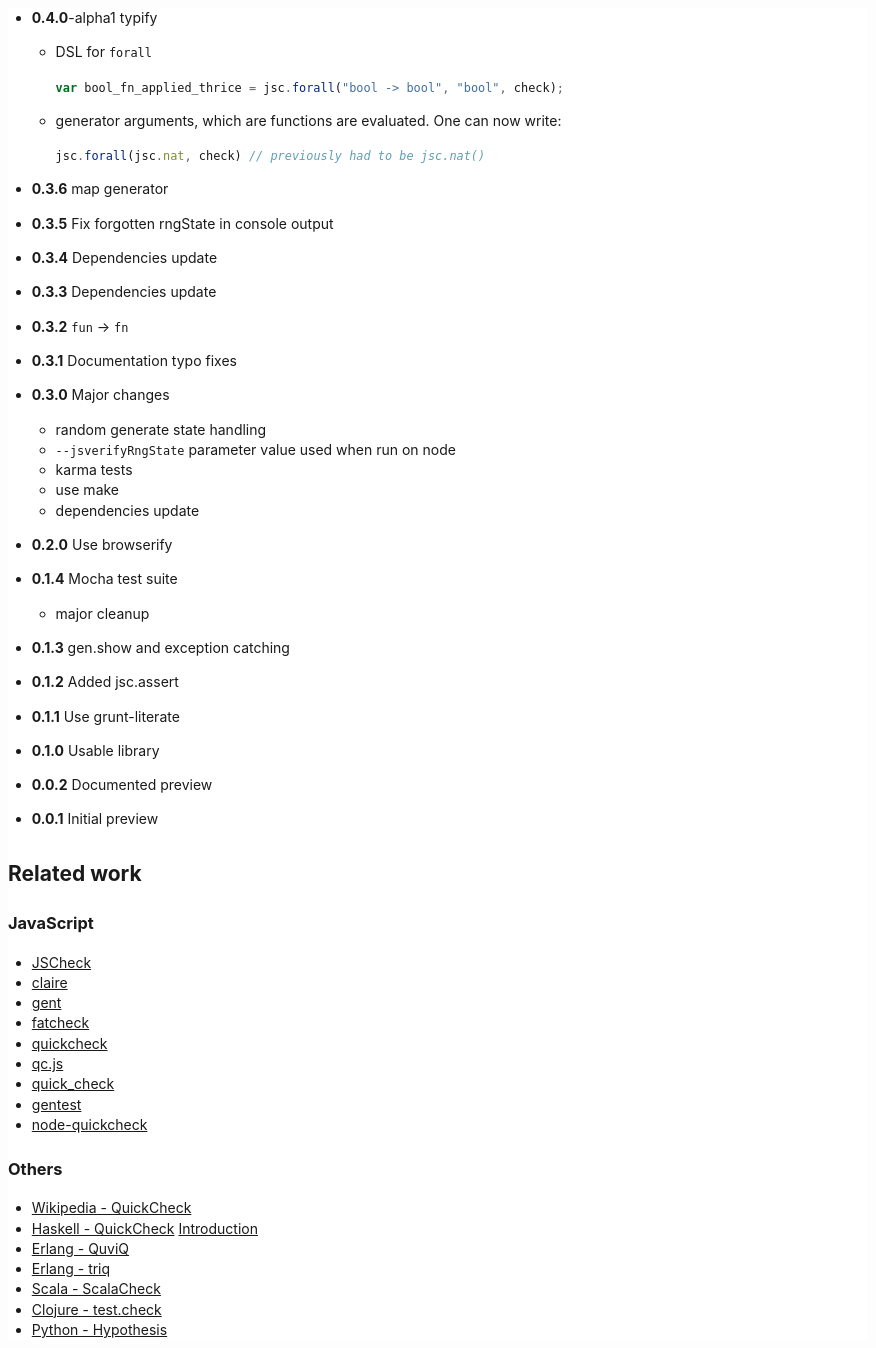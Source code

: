 - **0.4.0**-alpha1 typify
   - DSL for `forall`
       ```js
       var bool_fn_applied_thrice = jsc.forall("bool -> bool", "bool", check);
       ```

   - generator arguments, which are functions are evaluated. One can now write:
       ```js
       jsc.forall(jsc.nat, check) // previously had to be jsc.nat()
       ```

- **0.3.6** map generator
- **0.3.5** Fix forgotten rngState in console output
- **0.3.4** Dependencies update
- **0.3.3** Dependencies update
- **0.3.2** `fun` &rarr; `fn`
- **0.3.1** Documentation typo fixes
- **0.3.0** Major changes
    - random generate state handling
    - `--jsverifyRngState` parameter value used when run on node
    - karma tests
    - use make
    - dependencies update
- **0.2.0** Use browserify
- **0.1.4** Mocha test suite
    - major cleanup
- **0.1.3** gen.show and exception catching
- **0.1.2** Added jsc.assert
- **0.1.1** Use grunt-literate
- **0.1.0** Usable library
- **0.0.2** Documented preview
- **0.0.1** Initial preview

## Related work

### JavaScript

- [JSCheck](https://www.crockford.com/jscheck.html)
- [claire](https://npmjs.org/package/claire)
- [gent](https://npmjs.org/package/gent)
- [fatcheck](https://npmjs.org/package/fatcheck)
- [quickcheck](https://npmjs.org/package/quickcheck)
- [qc.js](https://bitbucket.org/darrint/qc.js/)
- [quick\_check](https://www.npmjs.org/package/quick_check)
- [gentest](https://github.com/graue/gentest)
- [node-quickcheck](https://github.com/mcandre/node-quickcheck)

### Others

- [Wikipedia - QuickCheck](http://en.wikipedia.org/wiki/QuickCheck)
- [Haskell - QuickCheck](http://hackage.haskell.org/package/QuickCheck) [Introduction](http://www.haskell.org/haskellwiki/Introduction_to_QuickCheck1)
- [Erlang - QuviQ](http://www.quviq.com/index.html)
- [Erlang - triq](https://github.com/krestenkrab/triq)
- [Scala - ScalaCheck](https://github.com/rickynils/scalacheck)
- [Clojure - test.check](https://github.com/clojure/test.check)
- [Python - Hypothesis](https://github.com/DRMacIver/hypothesis)
